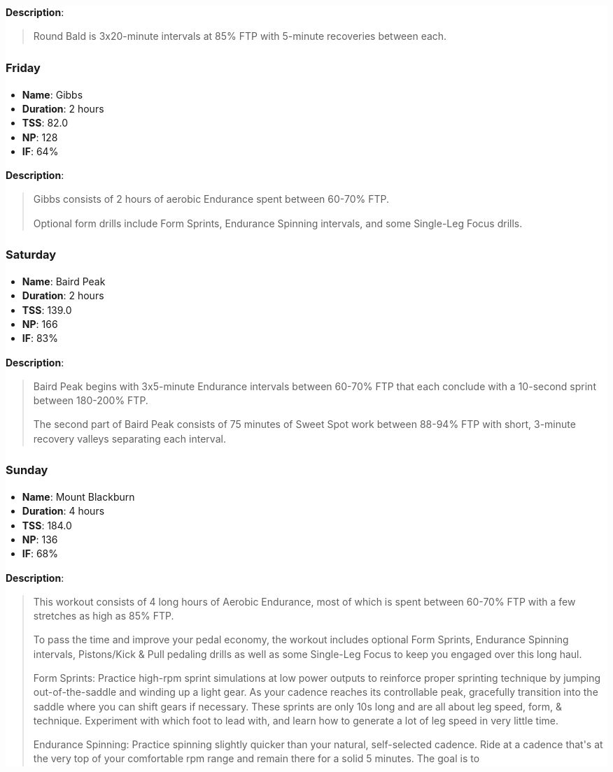 **Description**:

> Round Bald is 3x20-minute intervals at 85% FTP with 5-minute recoveries
> between each.


### Friday 

* **Name**: Gibbs
* **Duration**: 2 hours
* **TSS**: 82.0
* **NP**: 128
* **IF**: 64%

**Description**:

> Gibbs consists of 2 hours of aerobic Endurance spent between 60-70% FTP.
> 
> Optional form drills include Form Sprints, Endurance Spinning intervals, and
> some Single-Leg Focus drills.


### Saturday 

* **Name**: Baird Peak
* **Duration**: 2 hours
* **TSS**: 139.0
* **NP**: 166
* **IF**: 83%

**Description**:

> Baird Peak begins with 3x5-minute Endurance intervals between 60-70% FTP that
> each conclude with a 10-second sprint between 180-200% FTP.
> 
> The second part of Baird Peak consists of 75 minutes of Sweet Spot work
> between 88-94% FTP with short, 3-minute recovery valleys separating each
> interval.


### Sunday 

* **Name**: Mount Blackburn
* **Duration**: 4 hours
* **TSS**: 184.0
* **NP**: 136
* **IF**: 68%

**Description**:

> This workout consists of 4 long hours of Aerobic Endurance, most of which is
> spent between 60-70% FTP with a few stretches as high as 85% FTP.
> 
> To pass the time and improve your pedal economy, the workout includes optional
> Form Sprints, Endurance Spinning intervals, Pistons/Kick & Pull pedaling
> drills as well as some Single-Leg Focus to keep you engaged over this long
> haul.
> 
> Form Sprints: Practice high-rpm sprint simulations at low power outputs to
> reinforce proper sprinting technique by jumping out-of-the-saddle and winding
> up a light gear. As your cadence reaches its controllable peak, gracefully
> transition into the saddle where you can shift gears if necessary. These
> sprints are only 10s long and are all about leg speed, form, & technique.
> Experiment with which foot to lead with, and learn how to generate a lot of
> leg speed in very little time.
> 
> Endurance Spinning: Practice spinning slightly quicker than your natural,
> self-selected cadence. Ride at a cadence that's at the very top of your
> comfortable rpm range and remain there for a solid 5 minutes. The goal is to